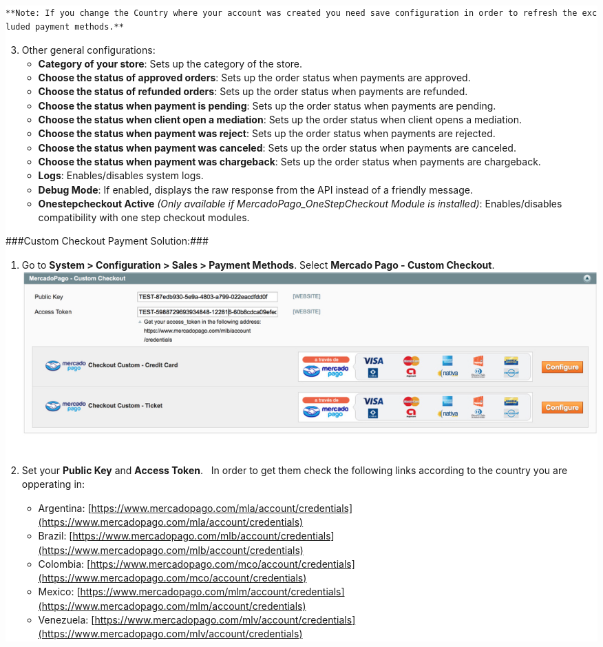 	**Note: If you change the Country where your account was created you need save configuration in order to refresh the excluded payment methods.**
	
3. Other general configurations:<br />
	* **Category of your store**: Sets up the category of the store.
	* **Choose the status of approved orders**: Sets up the order status when payments are approved.
	* **Choose the status of refunded orders**: Sets up the order status when payments are refunded.
	* **Choose the status when payment is pending**: Sets up the order status when payments are pending.
	* **Choose the status when client open a mediation**: Sets up the order status when client opens a mediation.
	* **Choose the status when payment was reject**: Sets up the order status when payments are rejected.
	* **Choose the status when payment was canceled**: Sets up the order status when payments are canceled.
	* **Choose the status when payment was chargeback**: Sets up the order status when payments are chargeback.
	* **Logs**: Enables/disables system logs.
	* **Debug Mode**: If enabled, displays the raw response from the API instead of a friendly message.
	* **Onestepcheckout Active** *(Only available if MercadoPago_OneStepCheckout Module is installed)*: Enables/disables compatibility with one step checkout modules.

<a name="checkout_custom"></a>
###Custom Checkout Payment Solution:###

1. Go to **System > Configuration > Sales > Payment Methods**. Select **Mercado Pago - Custom Checkout**.
![Mercado Pago Custom Checkout Configuration](/README.img/mercadopago_custom_checkout_configuration.jpg?raw=true)<br /> 
2. Set your **Public Key** and **Access Token**.
 	In order to get them check the following links according to the country you are opperating in:
	
	* Argentina: [https://www.mercadopago.com/mla/account/credentials](https://www.mercadopago.com/mla/account/credentials)
	* Brazil: [https://www.mercadopago.com/mlb/account/credentials](https://www.mercadopago.com/mlb/account/credentials)
	* Colombia: [https://www.mercadopago.com/mco/account/credentials](https://www.mercadopago.com/mco/account/credentials)
	* Mexico: [https://www.mercadopago.com/mlm/account/credentials](https://www.mercadopago.com/mlm/account/credentials)
	* Venezuela: [https://www.mercadopago.com/mlv/account/credentials](https://www.mercadopago.com/mlv/account/credentials)
